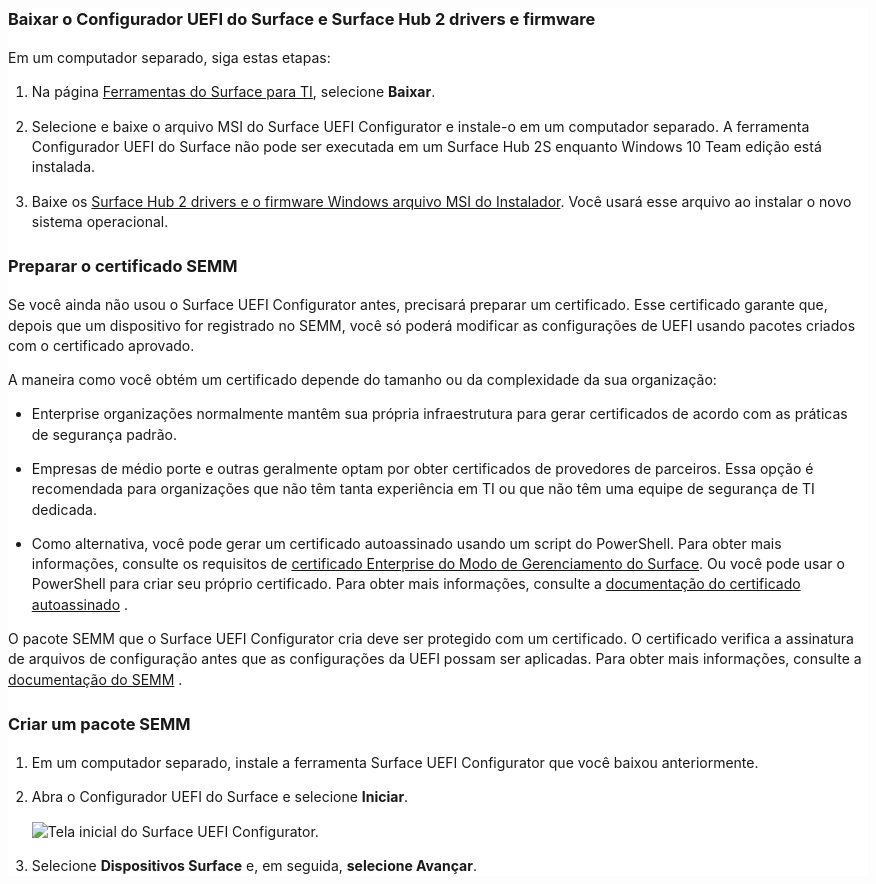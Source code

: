 ### <a name="download-surface-uefi-configurator-and-surface-hub-2-drivers-and-firmware"></a>Baixar o Configurador UEFI do Surface e Surface Hub 2 drivers e firmware

Em um computador separado, siga estas etapas:

1. Na página <a href="https://www.microsoft.com/download/details.aspx?id=46703" target="_blank"> Ferramentas do Surface para TI</a>, selecione **Baixar**.  
1. Selecione e baixe o arquivo MSI do Surface UEFI Configurator e instale-o em um computador separado. A ferramenta Configurador UEFI do Surface não pode ser executada em um Surface Hub 2S enquanto Windows 10 Team edição está instalada.

1. Baixe os [Surface Hub 2 drivers e o firmware Windows arquivo MSI do Instalador](https://www.microsoft.com/download/details.aspx?id=101974). Você usará esse arquivo ao instalar o novo sistema operacional.

### <a name="prepare-the-semm-certificate"></a>Preparar o certificado SEMM

Se você ainda não usou o Surface UEFI Configurator antes, precisará preparar um certificado. Esse certificado garante que, depois que um dispositivo for registrado no SEMM, você só poderá modificar as configurações de UEFI usando pacotes criados com o certificado aprovado.

A maneira como você obtém um certificado depende do tamanho ou da complexidade da sua organização:

- Enterprise organizações normalmente mantêm sua própria infraestrutura para gerar certificados de acordo com as práticas de segurança padrão.

- Empresas de médio porte e outras geralmente optam por obter certificados de provedores de parceiros. Essa opção é recomendada para organizações que não têm tanta experiência em TI ou que não têm uma equipe de segurança de TI dedicada.

- Como alternativa, você pode gerar um certificado autoassinado usando um script do PowerShell. Para obter mais informações, consulte os requisitos de [certificado Enterprise do Modo de Gerenciamento do Surface](/surface/surface-enterprise-management-mode#surface-enterprise-management-mode-certificate-requirements). Ou você pode usar o PowerShell para criar seu próprio certificado. Para obter mais informações, consulte a [documentação do certificado autoassinado](/dotnet/core/additional-tools/self-signed-certificates-guide#create-a-self-signed-certificate) .

O pacote SEMM que o Surface UEFI Configurator cria deve ser protegido com um certificado. O certificado verifica a assinatura de arquivos de configuração antes que as configurações da UEFI possam ser aplicadas. Para obter mais informações, consulte a [documentação do SEMM](/surface/surface-enterprise-management-mode) .

### <a name="create-a-semm-package"></a>Criar um pacote SEMM

1. Em um computador separado, instale a ferramenta Surface UEFI Configurator que você baixou anteriormente.

1. Abra o Configurador UEFI do Surface e selecione **Iniciar**.

   ![Tela inicial do Surface UEFI Configurator.](images/shm-fig2.png)

1. Selecione **Dispositivos Surface** e, em seguida, **selecione Avançar**.
